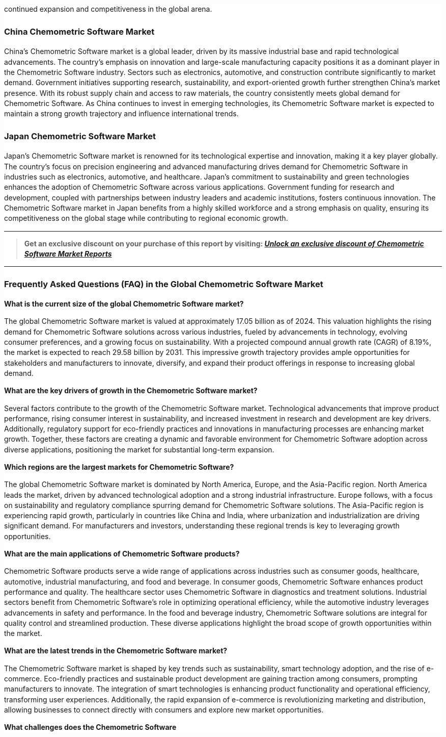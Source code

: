 continued expansion and competitiveness in the global arena.</p><h3>China Chemometric Software Market</h3><p>China&rsquo;s Chemometric Software market is a global leader, driven by its massive industrial base and rapid technological advancements. The country&rsquo;s emphasis on innovation and large-scale manufacturing capacity positions it as a dominant player in the Chemometric Software industry. Sectors such as electronics, automotive, and construction contribute significantly to market demand. Government initiatives supporting research, sustainability, and export-oriented growth further strengthen China&rsquo;s market presence. With its robust supply chain and access to raw materials, the country consistently meets global demand for Chemometric Software. As China continues to invest in emerging technologies, its Chemometric Software market is expected to maintain a strong growth trajectory and influence international trends.</p><h3>Japan Chemometric Software Market</h3><p>Japan&rsquo;s Chemometric Software market is renowned for its technological expertise and innovation, making it a key player globally. The country&rsquo;s focus on precision engineering and advanced manufacturing drives demand for Chemometric Software in industries such as electronics, automotive, and healthcare. Japan&rsquo;s commitment to sustainability and green technologies enhances the adoption of Chemometric Software across various applications. Government funding for research and development, coupled with partnerships between industry leaders and academic institutions, fosters continuous innovation. The Chemometric Software market in Japan benefits from a highly skilled workforce and a strong emphasis on quality, ensuring its competitiveness on the global stage while contributing to regional economic growth.</p><hr /><blockquote><p><strong>Get an exclusive discount on your purchase of this report by visiting: <em><a href="://marketresearchpulse.com/ask-for-discount/65311?utm_source=Github&amp;utm_medium=0119">Unlock an exclusive discount of Chemometric Software Market Reports</a></em>&nbsp;</strong></p></blockquote><hr /><h3>Frequently Asked Questions (FAQ) in the Global Chemometric Software Market</h3><p><strong>What is the current size of the global Chemometric Software market?</strong></p><p>The global Chemometric Software market is valued at approximately 17.05 billion as of 2024. This valuation highlights the rising demand for Chemometric Software solutions across various industries, fueled by advancements in technology, evolving consumer preferences, and a growing focus on sustainability. With a projected compound annual growth rate (CAGR) of 8.19%, the market is expected to reach 29.58 billion by 2031. This impressive growth trajectory provides ample opportunities for stakeholders and manufacturers to innovate, diversify, and expand their product offerings in response to increasing global demand.</p><p><strong>What are the key drivers of growth in the Chemometric Software market?</strong></p><p>Several factors contribute to the growth of the Chemometric Software market. Technological advancements that improve product performance, rising consumer interest in sustainability, and increased investment in research and development are key drivers. Additionally, regulatory support for eco-friendly practices and innovations in manufacturing processes are enhancing market growth. Together, these factors are creating a dynamic and favorable environment for Chemometric Software adoption across diverse applications, positioning the market for substantial long-term expansion.</p><p><strong>Which regions are the largest markets for Chemometric Software?</strong></p><p>The global Chemometric Software market is dominated by North America, Europe, and the Asia-Pacific region. North America leads the market, driven by advanced technological adoption and a strong industrial infrastructure. Europe follows, with a focus on sustainability and regulatory compliance spurring demand for Chemometric Software solutions. The Asia-Pacific region is experiencing rapid growth, particularly in countries like China and India, where urbanization and industrialization are driving significant demand. For manufacturers and investors, understanding these regional trends is key to leveraging growth opportunities.</p><p><strong>What are the main applications of Chemometric Software products?</strong></p><p>Chemometric Software products serve a wide range of applications across industries such as consumer goods, healthcare, automotive, industrial manufacturing, and food and beverage. In consumer goods, Chemometric Software enhances product performance and quality. The healthcare sector uses Chemometric Software in diagnostics and treatment solutions. Industrial sectors benefit from Chemometric Software&rsquo;s role in optimizing operational efficiency, while the automotive industry leverages advancements in safety and performance. In the food and beverage industry, Chemometric Software solutions are integral for quality control and streamlined production. These diverse applications highlight the broad scope of growth opportunities within the market.</p><p><strong>What are the latest trends in the Chemometric Software market?</strong></p><p>The Chemometric Software market is shaped by key trends such as sustainability, smart technology adoption, and the rise of e-commerce. Eco-friendly practices and sustainable product development are gaining traction among consumers, prompting manufacturers to innovate. The integration of smart technologies is enhancing product functionality and operational efficiency, transforming user experiences. Additionally, the rapid expansion of e-commerce is revolutionizing marketing and distribution, allowing businesses to connect directly with consumers and explore new market opportunities.</p><p><strong>What challenges does the Chemometric Software